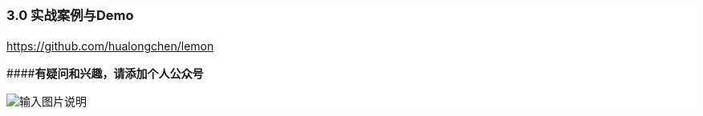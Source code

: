 
###  3.0 实战案例与Demo

https://github.com/hualongchen/lemon

####**有疑问和兴趣，请添加个人公众号**

![输入图片说明](http://7xordd.com1.z0.glb.clouddn.com/qrcode_for_gh_363af0fc9423_430.jpg "在这里输入图片标题")